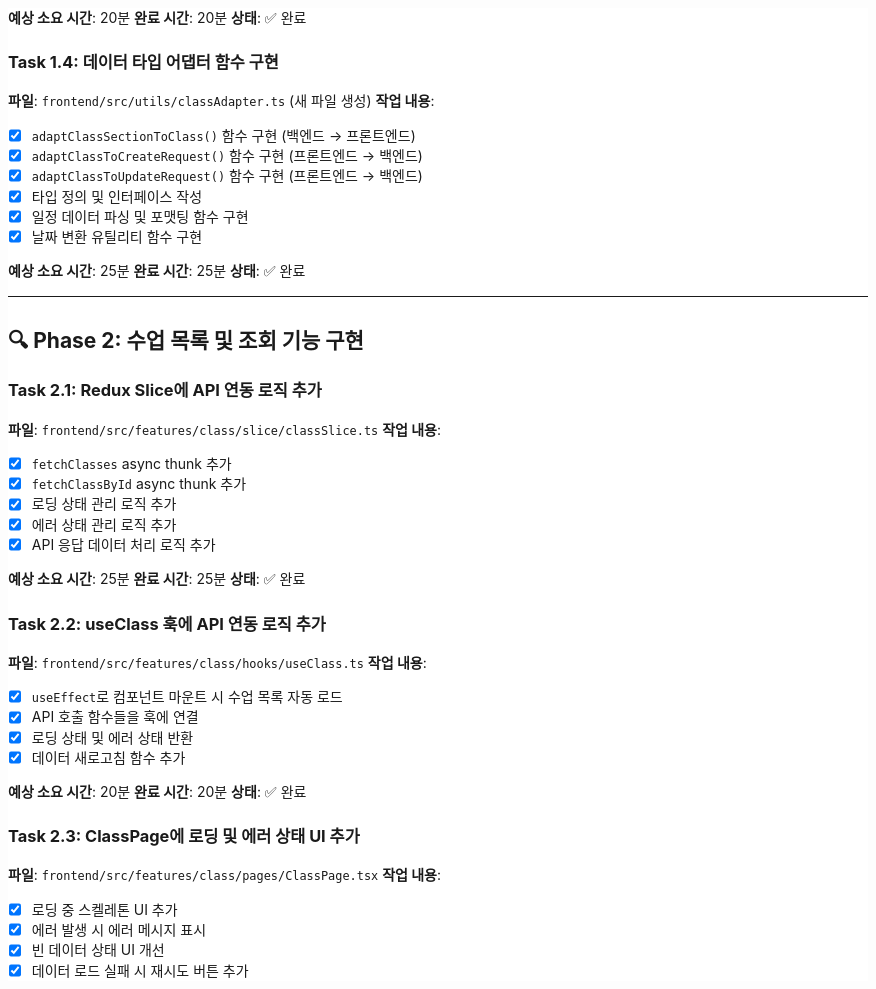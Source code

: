 **예상 소요 시간**: 20분
**완료 시간**: 20분
**상태**: ✅ 완료

### **Task 1.4: 데이터 타입 어댑터 함수 구현**
**파일**: `frontend/src/utils/classAdapter.ts` (새 파일 생성)
**작업 내용**:
- [x] `adaptClassSectionToClass()` 함수 구현 (백엔드 → 프론트엔드)
- [x] `adaptClassToCreateRequest()` 함수 구현 (프론트엔드 → 백엔드)
- [x] `adaptClassToUpdateRequest()` 함수 구현 (프론트엔드 → 백엔드)
- [x] 타입 정의 및 인터페이스 작성
- [x] 일정 데이터 파싱 및 포맷팅 함수 구현
- [x] 날짜 변환 유틸리티 함수 구현

**예상 소요 시간**: 25분
**완료 시간**: 25분
**상태**: ✅ 완료

---

## 🔍 **Phase 2: 수업 목록 및 조회 기능 구현**

### **Task 2.1: Redux Slice에 API 연동 로직 추가**
**파일**: `frontend/src/features/class/slice/classSlice.ts`
**작업 내용**:
- [x] `fetchClasses` async thunk 추가
- [x] `fetchClassById` async thunk 추가
- [x] 로딩 상태 관리 로직 추가
- [x] 에러 상태 관리 로직 추가
- [x] API 응답 데이터 처리 로직 추가

**예상 소요 시간**: 25분
**완료 시간**: 25분
**상태**: ✅ 완료

### **Task 2.2: useClass 훅에 API 연동 로직 추가**
**파일**: `frontend/src/features/class/hooks/useClass.ts`
**작업 내용**:
- [x] `useEffect`로 컴포넌트 마운트 시 수업 목록 자동 로드
- [x] API 호출 함수들을 훅에 연결
- [x] 로딩 상태 및 에러 상태 반환
- [x] 데이터 새로고침 함수 추가

**예상 소요 시간**: 20분
**완료 시간**: 20분
**상태**: ✅ 완료

### **Task 2.3: ClassPage에 로딩 및 에러 상태 UI 추가**
**파일**: `frontend/src/features/class/pages/ClassPage.tsx`
**작업 내용**:
- [x] 로딩 중 스켈레톤 UI 추가
- [x] 에러 발생 시 에러 메시지 표시
- [x] 빈 데이터 상태 UI 개선
- [x] 데이터 로드 실패 시 재시도 버튼 추가
